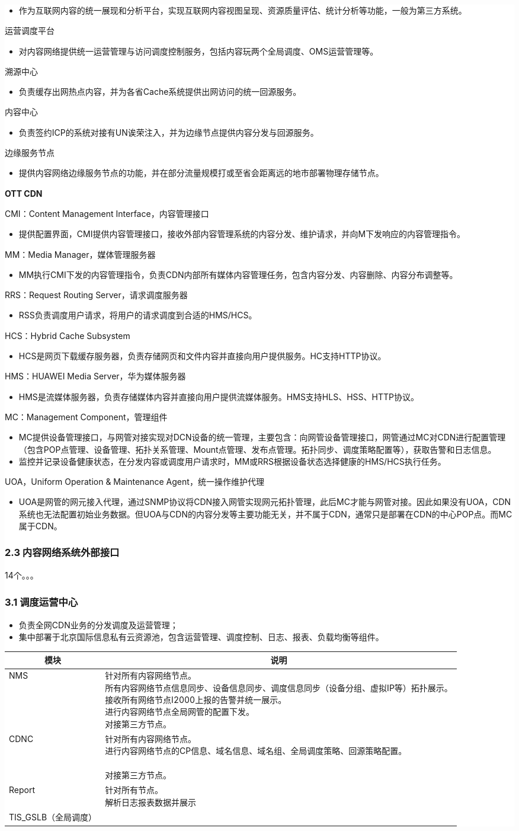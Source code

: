 - 作为互联网内容的统一展现和分析平台，实现互联网内容视图呈现、资源质量评估、统计分析等功能，一般为第三方系统。

运营调度平台

- 对内容网络提供统一运营管理与访问调度控制服务，包括内容玩两个全局调度、OMS运营管理等。

溯源中心

- 负责缓存出网热点内容，并为各省Cache系统提供出网访问的统一回源服务。

内容中心

- 负责签约ICP的系统对接有UN诶荣注入，并为边缘节点提供内容分发与回源服务。

边缘服务节点

- 提供内容网络边缘服务节点的功能，并在部分流量规模打或至省会距离远的地市部署物理存储节点。

**OTT CDN**

CMI：Content Management Interface，内容管理接口

- 提供配置界面，CMI提供内容管理接口，接收外部内容管理系统的内容分发、维护请求，并向M下发响应的内容管理指令。

MM：Media Manager，媒体管理服务器

- MM执行CMI下发的内容管理指令，负责CDN内部所有媒体内容管理任务，包含内容分发、内容删除、内容分布调整等。

RRS：Request Routing Server，请求调度服务器

- RSS负责调度用户请求，将用户的请求调度到合适的HMS/HCS。

HCS：Hybrid Cache Subsystem

- HCS是网页下载缓存服务器，负责存储网页和文件内容并直接向用户提供服务。HC支持HTTP协议。

HMS：HUAWEI Media Server，华为媒体服务器

- HMS是流媒体服务器，负责存储媒体内容并直接向用户提供流媒体服务。HMS支持HLS、HSS、HTTP协议。

MC：Management Component，管理组件

- MC提供设备管理接口，与网管对接实现对DCN设备的统一管理，主要包含：向网管设备管理接口，网管通过MC对CDN进行配置管理（包含POP点管理、设备管理、拓扑关系管理、Mount点管理、发布点管理。拓扑同步、调度策略配置等），获取告警和日志信息。
- 监控并记录设备健康状态，在分发内容或调度用户请求时，MM或RRS根据设备状态选择健康的HMS/HCS执行任务。

UOA，Uniform Operation & Maintenance Agent，统一操作维护代理

- UOA是网管的网元接入代理，通过SNMP协议将CDN接入网管实现网元拓扑管理，此后MC才能与网管对接。因此如果没有UOA，CDN系统也无法配置初始业务数据。但UOA与CDN的内容分发等主要功能无关，并不属于CDN，通常只是部署在CDN的中心POP点。而MC属于CDN。

### 2.3 内容网络系统外部接口

14个。。。

### 3.1 调度运营中心

- 负责全网CDN业务的分发调度及运营管理；
- 集中部署于北京国际信息私有云资源池，包含运营管理、调度控制、日志、报表、负载均衡等组件。

| 模块                 | 说明                                                         |
| -------------------- | ------------------------------------------------------------ |
| NMS                  | 针对所有内容网络节点。<br />所有内容网络节点信息同步、设备信息同步、调度信息同步（设备分组、虚拟IP等）拓扑展示。<br />接收所有网络节点I2000上报的告警并统一展示。<br />进行内容网络节点全局网管的配置下发。<br />对接第三方节点。 |
| CDNC                 | 针对所有内容网络节点。<br />进行内容网络节点的CP信息、域名信息、域名组、全局调度策略、回源策略配置。<br /><br />对接第三方节点。 |
| Report               | 针对所有节点。<br />解析日志报表数据并展示                   |
| TIS_GSLB（全局调度） |                                                              |
